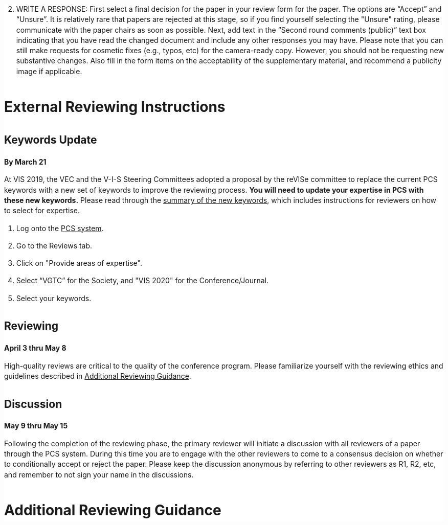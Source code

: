 2. WRITE A RESPONSE: First select a final decision for the paper in your review form for the paper. The options are “Accept” and “Unsure”. It is relatively rare that papers are rejected at this stage, so if you find yourself selecting the "Unsure" rating, please communicate with the paper chairs as soon as possible. Next, add text in the “Second round comments (public)” text box indicating that you have read the changed document and include any other responses you may have. Please note that you can still make requests for cosmetic fixes (e.g., typos, etc) for the camera-ready copy. However, you should not be requesting new substantive changes. Also fill in the form items on the acceptability of the supplementary material, and recommend a publicity image if applicable.

# <a name="external-reviewing-instructions"></a> External Reviewing Instructions

## <a name="er-keywords-update"></a> Keywords Update
**By March 21**

At VIS 2019, the VEC and the V-I-S Steering Committees adopted a proposal by the reVISe committee to replace the current PCS keywords with a new set of keywords to improve the reviewing process. **You will need to update your expertise in PCS with these new keywords.** Please read through the [summary of the new keywords](paper-keywords), which includes instructions for reviewers on how to select for expertise.

1. Log onto the [PCS system](https://new.precisionconference.com/).

2. Go to the Reviews tab.

3. Click on "Provide areas of expertise".

4. Select “VGTC” for the Society, and "VIS 2020" for the Conference/Journal.

5. Select your keywords.


## <a name="er-reviewing"></a> Reviewing
**April 3 thru May 8**

High-quality reviews are critical to the quality of the conference program. Please familiarize yourself with the reviewing ethics and guidelines described in [Additional Reviewing Guidance](#additional-reviewing-guidance).

## <a name="er-discussion"></a> Discussion
**May 9 thru May 15**

Following the completion of the reviewing phase, the primary reviewer will initiate a discussion with all reviewers of a paper through the PCS system. During this time you are to engage with the other reviewers to come to a consensus decision on whether to conditionally accept or reject the paper. Please keep the discussion anonymous by referring to other reviewers as R1, R2, etc, and remember to not sign your name in the discussions.

# <a name="additional-reviewing-guidance"></a> Additional Reviewing Guidance
